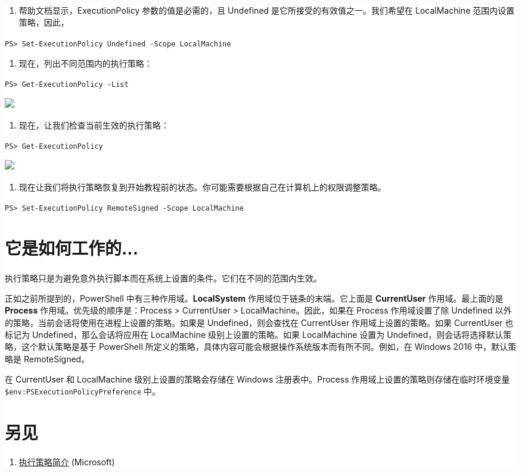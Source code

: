 1.  帮助文档显示，ExecutionPolicy 参数的值是必需的，且 Undefined 是它所接受的有效值之一。我们希望在 LocalMachine 范围内设置策略，因此，

```
PS> Set-ExecutionPolicy Undefined -Scope LocalMachine
```

1.  现在，列出不同范围内的执行策略：

```
PS> Get-ExecutionPolicy -List
```

![](img/7a2cad04-6a65-480e-9d9f-14d60b2a8e9b.png)

1.  现在，让我们检查当前生效的执行策略：

```
PS> Get-ExecutionPolicy
```

![](img/91d88fe3-665a-4ea8-b9c7-1e3ab057e777.png)

1.  现在让我们将执行策略恢复到开始教程前的状态。你可能需要根据自己在计算机上的权限调整策略。

```
PS> Set-ExecutionPolicy RemoteSigned -Scope LocalMachine
```

# 它是如何工作的...

执行策略只是为避免意外执行脚本而在系统上设置的条件。它们在不同的范围内生效。

正如之前所提到的，PowerShell 中有三种作用域。**LocalSystem** 作用域位于链条的末端。它上面是 **CurrentUser** 作用域。最上面的是 **Process** 作用域。优先级的顺序是：Process > CurrentUser > LocalMachine。因此，如果在 Process 作用域设置了除 Undefined 以外的策略，当前会话将使用在进程上设置的策略。如果是 Undefined，则会查找在 CurrentUser 作用域上设置的策略。如果 CurrentUser 也标记为 Undefined，那么会话将应用在 LocalMachine 级别上设置的策略。如果 LocalMachine 设置为 Undefined，则会话将选择默认策略，这个默认策略是基于 PowerShell 所定义的策略，具体内容可能会根据操作系统版本而有所不同。例如，在 Windows 2016 中，默认策略是 RemoteSigned。

在 CurrentUser 和 LocalMachine 级别上设置的策略会存储在 Windows 注册表中。Process 作用域上设置的策略则存储在临时环境变量 `$env:PSExecutionPolicyPreference` 中。

# 另见

1.  [执行策略简介](https://docs.microsoft.com/en-us/powershell/module/microsoft.powershell.core/about/about_execution_policies?view=powershell-6) (Microsoft)
